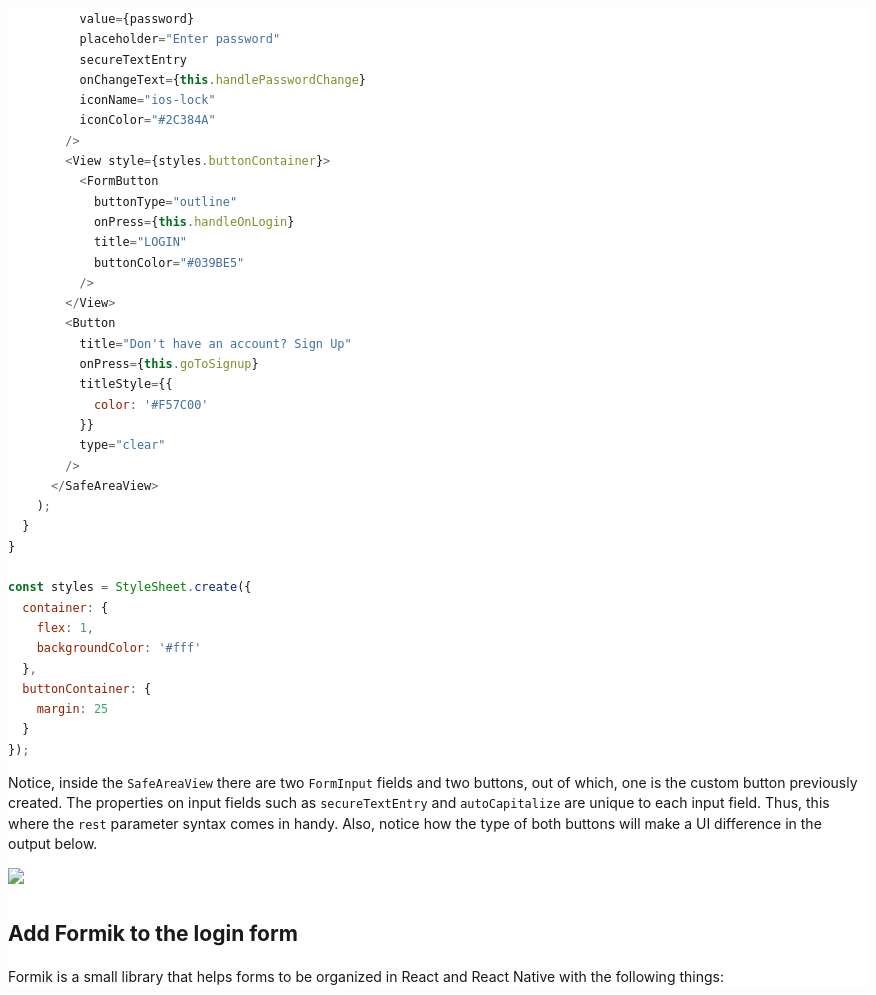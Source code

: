 ```js
          value={password}
          placeholder="Enter password"
          secureTextEntry
          onChangeText={this.handlePasswordChange}
          iconName="ios-lock"
          iconColor="#2C384A"
        />
        <View style={styles.buttonContainer}>
          <FormButton
            buttonType="outline"
            onPress={this.handleOnLogin}
            title="LOGIN"
            buttonColor="#039BE5"
          />
        </View>
        <Button
          title="Don't have an account? Sign Up"
          onPress={this.goToSignup}
          titleStyle={{
            color: '#F57C00'
          }}
          type="clear"
        />
      </SafeAreaView>
    );
  }
}

const styles = StyleSheet.create({
  container: {
    flex: 1,
    backgroundColor: '#fff'
  },
  buttonContainer: {
    margin: 25
  }
});
```

Notice, inside the `SafeAreaView` there are two `FormInput` fields and two buttons, out of which, one is the custom button previously created. The properties on input fields such as `secureTextEntry` and `autoCapitalize` are unique to each input field. Thus, this where the `rest` parameter syntax comes in handy. Also, notice how the type of both buttons will make a UI difference in the output below.

<img src='https://miro.medium.com/max/300/1*K-r4nW6kke_tsxLgp_BvKA.png' />

## Add Formik to the login form

Formik is a small library that helps forms to be organized in React and React Native with the following things:

